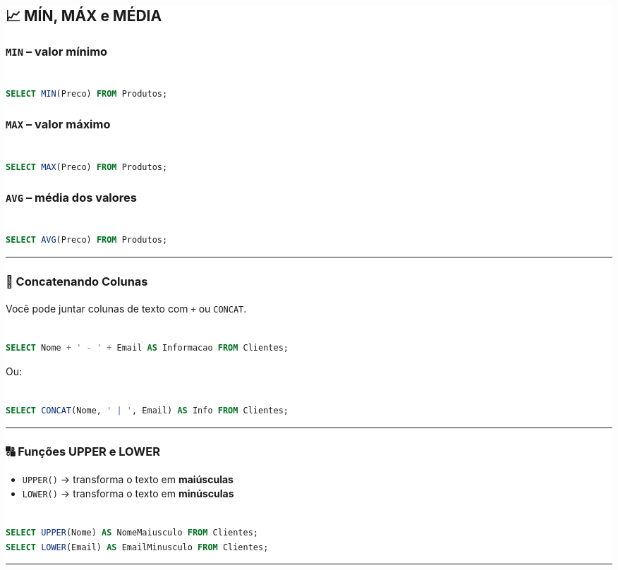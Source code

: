 ## 📈 MÍN, MÁX e MÉDIA

### `MIN` – valor mínimo

```sql

SELECT MIN(Preco) FROM Produtos;

```

### `MAX` – valor máximo

```sql

SELECT MAX(Preco) FROM Produtos;
```


### `AVG` – média dos valores

```sql

SELECT AVG(Preco) FROM Produtos;

```

---

### 🔗 Concatenando Colunas

Você pode juntar colunas de texto com `+` ou `CONCAT`.

```sql

SELECT Nome + ' - ' + Email AS Informacao FROM Clientes;

```

Ou:

```sql

SELECT CONCAT(Nome, ' | ', Email) AS Info FROM Clientes;

```

---

### 🔠 Funções UPPER e LOWER

* `UPPER()` → transforma o texto em **maiúsculas**
* `LOWER()` → transforma o texto em **minúsculas**

```sql

SELECT UPPER(Nome) AS NomeMaiusculo FROM Clientes;
SELECT LOWER(Email) AS EmailMinusculo FROM Clientes;

```

---